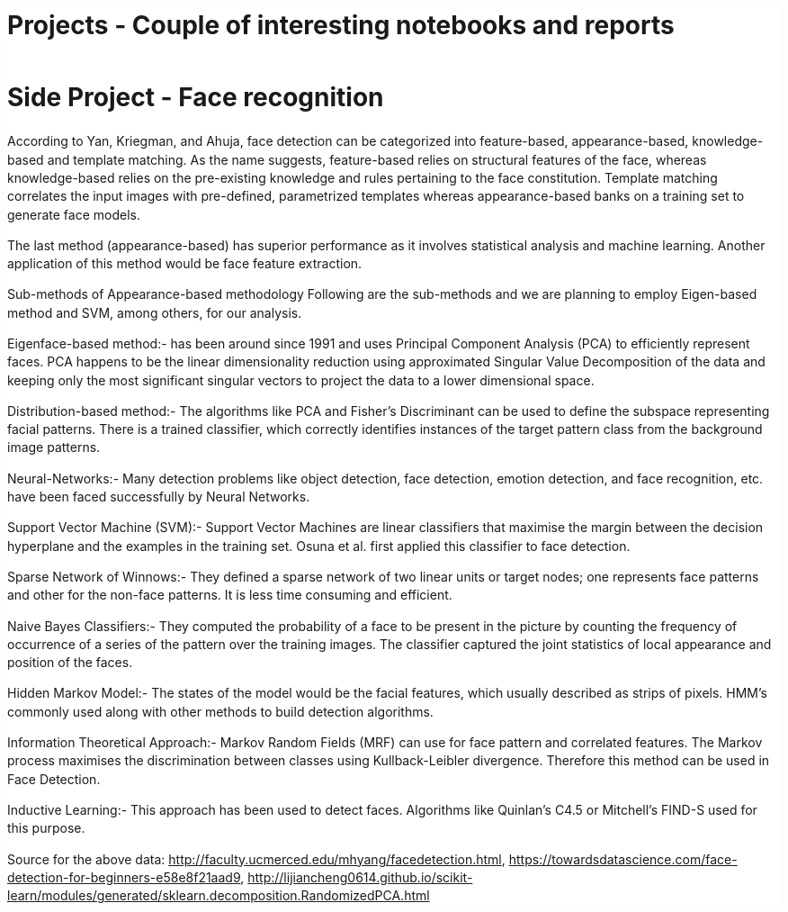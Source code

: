 # Projects - Couple of interesting notebooks and reports

# Side Project - Face recognition
According to Yan, Kriegman, and Ahuja, face detection can be categorized into feature-based, appearance-based, knowledge-based and template matching. As the name suggests, feature-based relies on structural features of the face, whereas knowledge-based relies on the pre-existing knowledge and rules pertaining to the face constitution. Template matching correlates the input images with pre-defined, parametrized templates whereas appearance-based banks on a training set to generate face models.

The last method (appearance-based) has superior performance as it involves statistical analysis and machine learning. Another application of this method would be face feature extraction.

Sub-methods of Appearance-based methodology
Following are the sub-methods and we are planning to employ Eigen-based method and SVM, among others, for our analysis.

Eigenface-based method:- has been around since 1991 and uses Principal Component Analysis (PCA) to efficiently represent faces. PCA happens to be the linear dimensionality reduction using approximated Singular Value Decomposition of the data and keeping only the most significant singular vectors to project the data to a lower dimensional space.

Distribution-based method:- The algorithms like PCA and Fisher’s Discriminant can be used to define the subspace representing facial patterns. There is a trained classifier, which correctly identifies instances of the target pattern class from the background image patterns.

Neural-Networks:- Many detection problems like object detection, face detection, emotion detection, and face recognition, etc. have been faced successfully by Neural Networks.

Support Vector Machine (SVM):- Support Vector Machines are linear classifiers that maximise the margin between the decision hyperplane and the examples in the training set. Osuna et al. first applied this classifier to face detection.

Sparse Network of Winnows:- They defined a sparse network of two linear units or target nodes; one represents face patterns and other for the non-face patterns. It is less time consuming and efficient.

Naive Bayes Classifiers:- They computed the probability of a face to be present in the picture by counting the frequency of occurrence of a series of the pattern over the training images. The classifier captured the joint statistics of local appearance and position of the faces.

Hidden Markov Model:- The states of the model would be the facial features, which usually described as strips of pixels. HMM’s commonly used along with other methods to build detection algorithms.

Information Theoretical Approach:- Markov Random Fields (MRF) can use for face pattern and correlated features. The Markov process maximises the discrimination between classes using Kullback-Leibler divergence. Therefore this method can be used in Face Detection.

Inductive Learning:- This approach has been used to detect faces. Algorithms like Quinlan’s C4.5 or Mitchell’s FIND-S used for this purpose.

Source for the above data: http://faculty.ucmerced.edu/mhyang/facedetection.html, https://towardsdatascience.com/face-detection-for-beginners-e58e8f21aad9, http://lijiancheng0614.github.io/scikit-learn/modules/generated/sklearn.decomposition.RandomizedPCA.html
